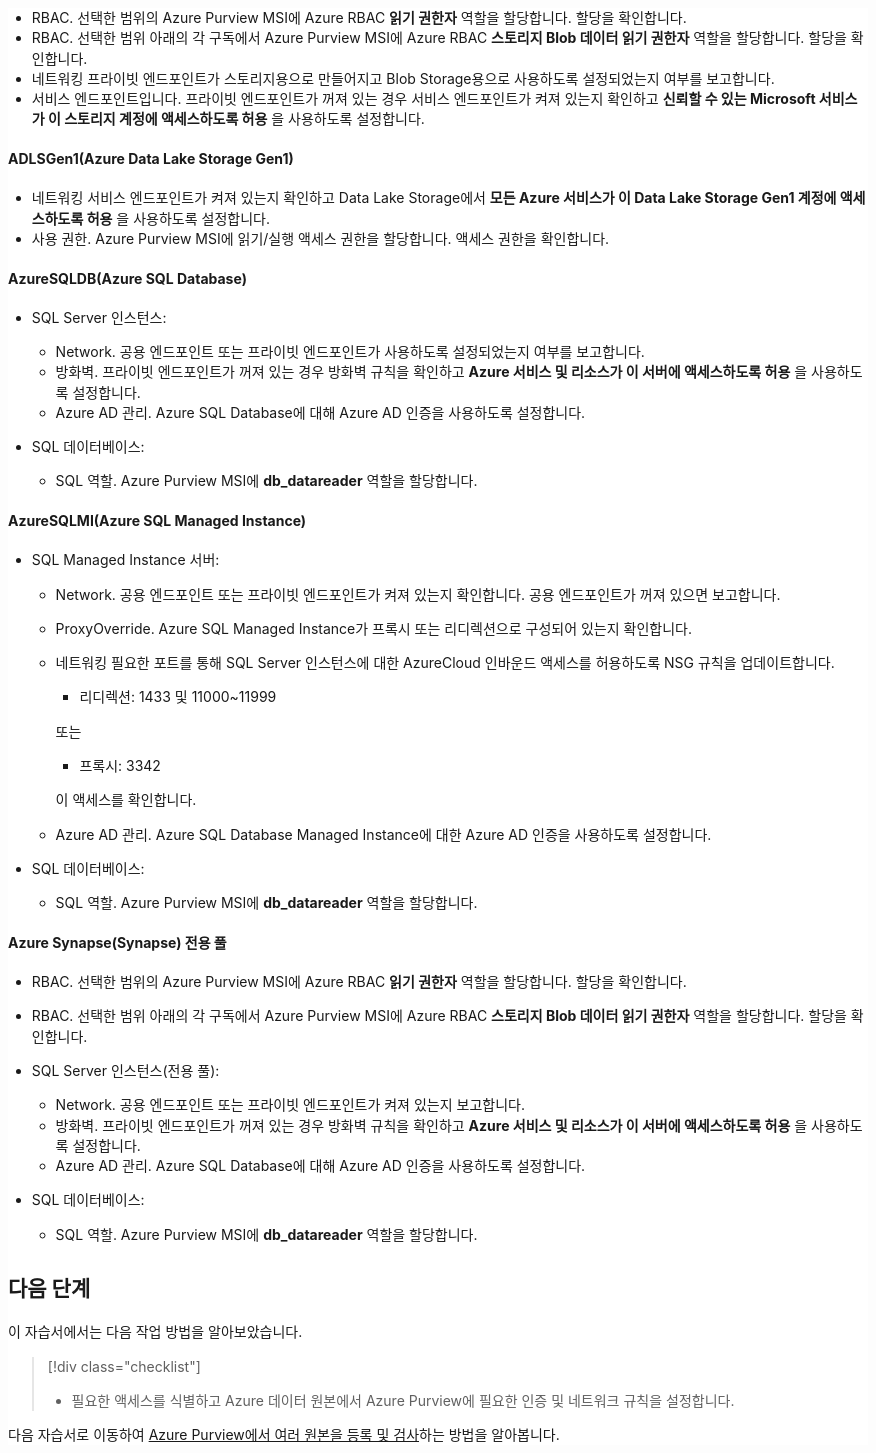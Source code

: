 - RBAC. 선택한 범위의 Azure Purview MSI에 Azure RBAC **읽기 권한자** 역할을 할당합니다. 할당을 확인합니다. 
- RBAC. 선택한 범위 아래의 각 구독에서 Azure Purview MSI에 Azure RBAC **스토리지 Blob 데이터 읽기 권한자** 역할을 할당합니다. 할당을 확인합니다.
- 네트워킹 프라이빗 엔드포인트가 스토리지용으로 만들어지고 Blob Storage용으로 사용하도록 설정되었는지 여부를 보고합니다.
- 서비스 엔드포인트입니다. 프라이빗 엔드포인트가 꺼져 있는 경우 서비스 엔드포인트가 켜져 있는지 확인하고 **신뢰할 수 있는 Microsoft 서비스가 이 스토리지 계정에 액세스하도록 허용** 을 사용하도록 설정합니다.

#### <a name="azure-data-lake-storage-gen1-adlsgen1"></a>ADLSGen1(Azure Data Lake Storage Gen1)

- 네트워킹 서비스 엔드포인트가 켜져 있는지 확인하고 Data Lake Storage에서 **모든 Azure 서비스가 이 Data Lake Storage Gen1 계정에 액세스하도록 허용** 을 사용하도록 설정합니다.
- 사용 권한. Azure Purview MSI에 읽기/실행 액세스 권한을 할당합니다. 액세스 권한을 확인합니다. 

#### <a name="azure-sql-database-azuresqldb"></a>AzureSQLDB(Azure SQL Database)

- SQL Server 인스턴스:
  - Network. 공용 엔드포인트 또는 프라이빗 엔드포인트가 사용하도록 설정되었는지 여부를 보고합니다.
  - 방화벽. 프라이빗 엔드포인트가 꺼져 있는 경우 방화벽 규칙을 확인하고 **Azure 서비스 및 리소스가 이 서버에 액세스하도록 허용** 을 사용하도록 설정합니다.
  - Azure AD 관리. Azure SQL Database에 대해 Azure AD 인증을 사용하도록 설정합니다.

- SQL 데이터베이스:
  - SQL 역할. Azure Purview MSI에 **db_datareader** 역할을 할당합니다.

#### <a name="azure-sql-managed-instance-azuresqlmi"></a>AzureSQLMI(Azure SQL Managed Instance)

- SQL Managed Instance 서버:
  - Network. 공용 엔드포인트 또는 프라이빗 엔드포인트가 켜져 있는지 확인합니다. 공용 엔드포인트가 꺼져 있으면 보고합니다.
  - ProxyOverride. Azure SQL Managed Instance가 프록시 또는 리디렉션으로 구성되어 있는지 확인합니다.
  - 네트워킹 필요한 포트를 통해 SQL Server 인스턴스에 대한 AzureCloud 인바운드 액세스를 허용하도록 NSG 규칙을 업데이트합니다.  
    - 리디렉션: 1433 및 11000~11999
    
    또는 
    - 프록시: 3342
    
    이 액세스를 확인합니다. 
  - Azure AD 관리. Azure SQL Database Managed Instance에 대한 Azure AD 인증을 사용하도록 설정합니다.
  
- SQL 데이터베이스:
  - SQL 역할. Azure Purview MSI에 **db_datareader** 역할을 할당합니다.

#### <a name="azure-synapse-synapse-dedicated-pool"></a>Azure Synapse(Synapse) 전용 풀

- RBAC. 선택한 범위의 Azure Purview MSI에 Azure RBAC **읽기 권한자** 역할을 할당합니다. 할당을 확인합니다. 
- RBAC. 선택한 범위 아래의 각 구독에서 Azure Purview MSI에 Azure RBAC **스토리지 Blob 데이터 읽기 권한자** 역할을 할당합니다. 할당을 확인합니다.
- SQL Server 인스턴스(전용 풀):
  - Network. 공용 엔드포인트 또는 프라이빗 엔드포인트가 켜져 있는지 보고합니다.
  - 방화벽. 프라이빗 엔드포인트가 꺼져 있는 경우 방화벽 규칙을 확인하고 **Azure 서비스 및 리소스가 이 서버에 액세스하도록 허용** 을 사용하도록 설정합니다.
  - Azure AD 관리. Azure SQL Database에 대해 Azure AD 인증을 사용하도록 설정합니다.

- SQL 데이터베이스:
  - SQL 역할. Azure Purview MSI에 **db_datareader** 역할을 할당합니다.

## <a name="next-steps"></a>다음 단계

이 자습서에서는 다음 작업 방법을 알아보았습니다.
> [!div class="checklist"]
>
> * 필요한 액세스를 식별하고 Azure 데이터 원본에서 Azure Purview에 필요한 인증 및 네트워크 규칙을 설정합니다.

다음 자습서로 이동하여 [Azure Purview에서 여러 원본을 등록 및 검사](register-scan-azure-multiple-sources.md)하는 방법을 알아봅니다.
